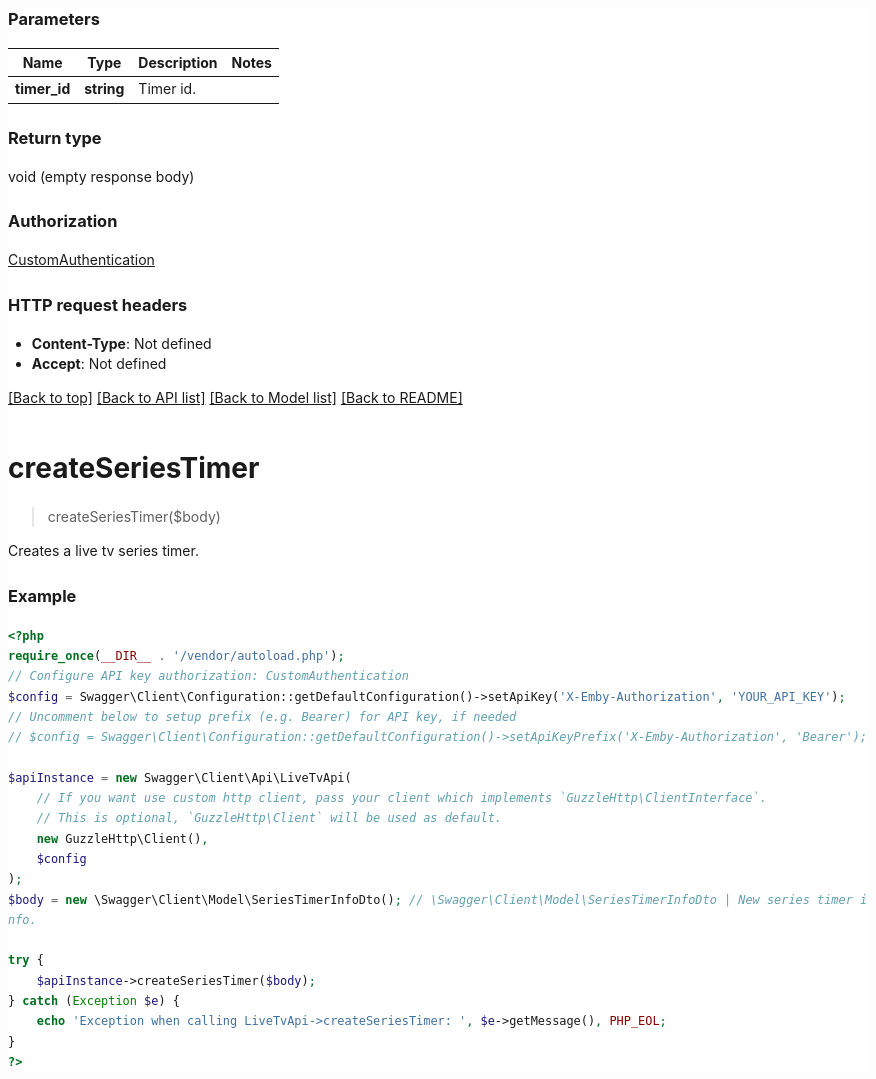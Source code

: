 ### Parameters

Name | Type | Description  | Notes
------------- | ------------- | ------------- | -------------
 **timer_id** | **string**| Timer id. |

### Return type

void (empty response body)

### Authorization

[CustomAuthentication](../../README.md#CustomAuthentication)

### HTTP request headers

 - **Content-Type**: Not defined
 - **Accept**: Not defined

[[Back to top]](#) [[Back to API list]](../../README.md#documentation-for-api-endpoints) [[Back to Model list]](../../README.md#documentation-for-models) [[Back to README]](../../README.md)

# **createSeriesTimer**
> createSeriesTimer($body)

Creates a live tv series timer.

### Example
```php
<?php
require_once(__DIR__ . '/vendor/autoload.php');
// Configure API key authorization: CustomAuthentication
$config = Swagger\Client\Configuration::getDefaultConfiguration()->setApiKey('X-Emby-Authorization', 'YOUR_API_KEY');
// Uncomment below to setup prefix (e.g. Bearer) for API key, if needed
// $config = Swagger\Client\Configuration::getDefaultConfiguration()->setApiKeyPrefix('X-Emby-Authorization', 'Bearer');

$apiInstance = new Swagger\Client\Api\LiveTvApi(
    // If you want use custom http client, pass your client which implements `GuzzleHttp\ClientInterface`.
    // This is optional, `GuzzleHttp\Client` will be used as default.
    new GuzzleHttp\Client(),
    $config
);
$body = new \Swagger\Client\Model\SeriesTimerInfoDto(); // \Swagger\Client\Model\SeriesTimerInfoDto | New series timer info.

try {
    $apiInstance->createSeriesTimer($body);
} catch (Exception $e) {
    echo 'Exception when calling LiveTvApi->createSeriesTimer: ', $e->getMessage(), PHP_EOL;
}
?>
```
